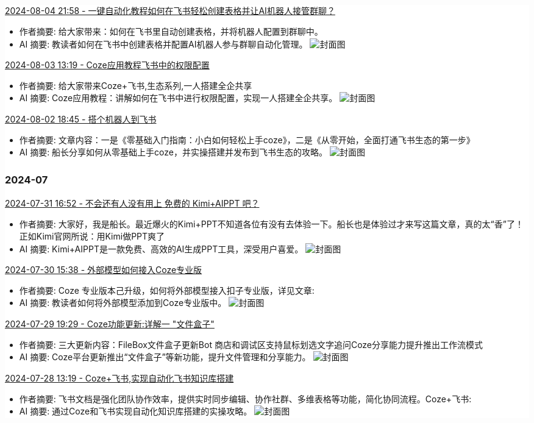 [2024-08-04 21:58 - 一键自动化教程如何在飞书轻松创建表格并让AI机器人接管群聊？](http://mp.weixin.qq.com/s?__biz=MzkyMzY5OTkxOQ==&mid=2247487816&idx=1&sn=ca2da842702c44c6795833b610da81d0&chksm=c1e04ee8f697c7fee07e76d31bf606ba5fd46cbf34e385ea282d62e409abdde9cbd6f602ab4e#rd)
- 作者摘要: 给大家带来：如何在飞书里自动创建表格，并将机器人配置到群聊中。
- AI 摘要: 教读者如何在飞书中创建表格并配置AI机器人参与群聊自动化管理。
![封面图](https://mmbiz.qlogo.cn/mmbiz_jpg/sqr7oTe0d20uia4rJeP3PxM6hataeAKY3ZW9QWWl7nsWkLB26O10n8GpKL1Jgg8vToOrXVnoCicKQUibIyxDViawIw/0?wx_fmt=jpeg)

[2024-08-03 13:19 - Coze应用教程飞书中的权限配置](http://mp.weixin.qq.com/s?__biz=MzkyMzY5OTkxOQ==&mid=2247487791&idx=1&sn=110f002dfb7ad6e5af87198d5fa19b56&chksm=c1e04e8ff697c799c8e13061123f7fb4f7df2b068f2f52da313c707499e86e20ee8dac550a9b#rd)
- 作者摘要: 给大家带来Coze+飞书,生态系列,一人搭建全企共享
- AI 摘要: Coze应用教程：讲解如何在飞书中进行权限配置，实现一人搭建全企共享。
![封面图](https://mmbiz.qlogo.cn/mmbiz_jpg/sqr7oTe0d23yk4zlD77CqzH115GVdGoSGlnzncJibA8VCPR0GBI4qxwAKnucrRWOuriaic1U7Y9ETtu5H54pQu10g/0?wx_fmt=jpeg)

[2024-08-02 18:45 - 搭个机器人到飞书](http://mp.weixin.qq.com/s?__biz=MzkyMzY5OTkxOQ==&mid=2247487777&idx=1&sn=0015b23d9b92a9f91764e23bb28a2c7d&chksm=c1e04e81f697c797792aebdb4c8c3629c7d68399ef9a0251148ceeb350244bf54a0c73d55a15#rd)
- 作者摘要: 文章内容：一是《零基础入门指南：小白如何轻松上手coze》，二是《从零开始，全面打通飞书生态的第一步》
- AI 摘要: 船长分享如何从零基础上手coze，并实操搭建并发布到飞书生态的攻略。
![封面图](https://mmbiz.qlogo.cn/mmbiz_jpg/sqr7oTe0d20J78ibHAia9ia3TnE6K3DV7A65U8icQeluahZjVKwGHAK0Ev8tdl1ux1wES2CqZ31oAvcB13ElEItVSw/0?wx_fmt=jpeg)

### 2024-07

[2024-07-31 16:52 - 不会还有人没有用上   免费的  Kimi+AIPPT 吧？](http://mp.weixin.qq.com/s?__biz=MzkyMzY5OTkxOQ==&mid=2247487742&idx=1&sn=c9b446db48bf33e8c65bef693a849c37&chksm=c1e04f5ef697c648dc9e287df32d4ee3dea31b832cb4cdef152d6af7cb623145ec07ca7d020f#rd)
- 作者摘要: 大家好，我是船长。最近爆火的Kimi+PPT不知道各位有没有去体验一下。船长也是体验过才来写这篇文章，真的太“香”了！正如Kimi官网所说：用Kimi做PPT爽了
- AI 摘要: Kimi+AIPPT是一款免费、高效的AI生成PPT工具，深受用户喜爱。
![封面图](https://mmbiz.qlogo.cn/mmbiz_jpg/sqr7oTe0d21hWohB0RsE8GV7yD3EUJ02t9USarADXpMgbo7ib3nR0Yg5icbvFbiaKjXeD04lBXrT8bQZKQiaFRwa0Q/0?wx_fmt=jpeg)

[2024-07-30 15:38 - 外部模型如何接入Coze专业版](http://mp.weixin.qq.com/s?__biz=MzkyMzY5OTkxOQ==&mid=2247487727&idx=1&sn=32b03be32525526cd6d73b4c2afbe69c&chksm=c1e04f4ff697c65995264c467eff30137afd28690b22831e0697a17a81ec6ab79359f5683b1b#rd)
- 作者摘要: Coze 专业版本己升级，如何将外部模型接入扣子专业版，详见文章:
- AI 摘要: 教读者如何将外部模型添加到Coze专业版中。
![封面图](https://mmbiz.qlogo.cn/mmbiz_jpg/sqr7oTe0d21GJwzlliaatLdhytoIhL6COTKKpyqbWQFlTmZquJBouMoCvkAQ0IXTFzd7iauJicFGtnrh30yicGry0A/0?wx_fmt=jpeg)

[2024-07-29 19:29 - Coze功能更新:详解一 "文件盒子"](http://mp.weixin.qq.com/s?__biz=MzkyMzY5OTkxOQ==&mid=2247487683&idx=1&sn=952fba3fc2d16c66b7ec60b84df512f1&chksm=c1e04f63f697c675de55dc2f2652cde13bf875d980b8b045e1f7d094eadb8fa4e73fe56db361#rd)
- 作者摘要:        三大更新内容：FileBox文件盒子更新Bot 商店和调试区支持鼠标划选文字追问Coze分享能力提升推出工作流模式
- AI 摘要: Coze平台更新推出“文件盒子”等新功能，提升文件管理和分享能力。
![封面图](https://mmbiz.qlogo.cn/mmbiz_jpg/sqr7oTe0d2010ic02ecyCIX0F3tKLbuBicvfBzCh8zJ2weRribejQRjYMBsGtkVUsG36Z1A3TRAbia3W7ozXbjnic0g/0?wx_fmt=jpeg)

[2024-07-28 13:19 - Coze+飞书,实现自动化飞书知识库搭建](http://mp.weixin.qq.com/s?__biz=MzkyMzY5OTkxOQ==&mid=2247487667&idx=1&sn=3bddfdb3b4b5d2008b8949abaddb7b00&chksm=c1e04f13f697c6056d30cae398d274fb0d1a5ef5f6c5dfe5f82c777417b2068affd69261ff19#rd)
- 作者摘要:        飞书文档是强化团队协作效率，提供实时同步编辑、协作社群、多维表格等功能，简化协同流程。Coze+飞书:
- AI 摘要: 通过Coze和飞书实现自动化知识库搭建的实操攻略。
![封面图](https://mmbiz.qlogo.cn/mmbiz_jpg/sqr7oTe0d20h66bZ7yibNibE3f6jMNpb0gdjgPicc5MibvK1hmfASzOKbibwhS2DcEiczr2d6JMPPJVA9RFIM3I4icBaQ/0?wx_fmt=jpeg)
